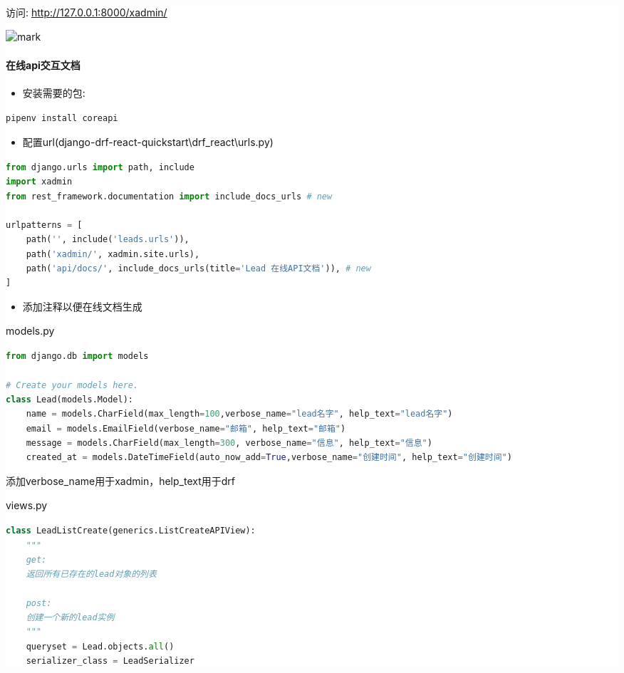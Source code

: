访问: http://127.0.0.1:8000/xadmin/

![mark](http://myphoto.mtianyan.cn/mdblog/20190107/lL1zYB27EyMg.png?imageslim)

#### 在线api交互文档

- 安装需要的包:

```
pipenv install coreapi
```

- 配置url(django-drf-react-quickstart\drf_react\urls.py)

```python
from django.urls import path, include
import xadmin
from rest_framework.documentation import include_docs_urls # new 

urlpatterns = [
    path('', include('leads.urls')),
    path('xadmin/', xadmin.site.urls),
    path('api/docs/', include_docs_urls(title='Lead 在线API文档')), # new
]
```

- 添加注释以便在线文档生成

models.py

```python
from django.db import models

# Create your models here.
class Lead(models.Model):
    name = models.CharField(max_length=100,verbose_name="lead名字", help_text="lead名字")
    email = models.EmailField(verbose_name="邮箱", help_text="邮箱")
    message = models.CharField(max_length=300, verbose_name="信息", help_text="信息")
    created_at = models.DateTimeField(auto_now_add=True,verbose_name="创建时间", help_text="创建时间")
```

添加verbose_name用于xadmin，help_text用于drf

views.py

```python
class LeadListCreate(generics.ListCreateAPIView):
	"""
    get:
    返回所有已存在的lead对象的列表

    post:
    创建一个新的lead实例
	"""
	queryset = Lead.objects.all()
	serializer_class = LeadSerializer
```
